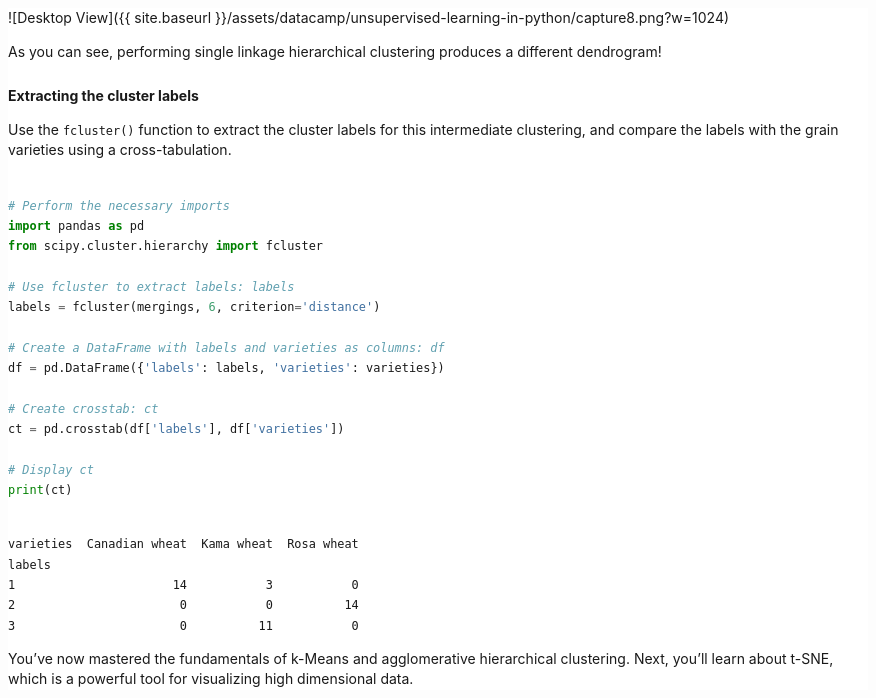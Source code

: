 

![Desktop View]({{ site.baseurl }}/assets/datacamp/unsupervised-learning-in-python/capture8.png?w=1024)


 As you can see, performing single linkage hierarchical clustering produces a different dendrogram!



###
**Extracting the cluster labels**



 Use the
 `fcluster()`
 function to extract the cluster labels for this intermediate clustering, and compare the labels with the grain varieties using a cross-tabulation.





```python

# Perform the necessary imports
import pandas as pd
from scipy.cluster.hierarchy import fcluster

# Use fcluster to extract labels: labels
labels = fcluster(mergings, 6, criterion='distance')

# Create a DataFrame with labels and varieties as columns: df
df = pd.DataFrame({'labels': labels, 'varieties': varieties})

# Create crosstab: ct
ct = pd.crosstab(df['labels'], df['varieties'])

# Display ct
print(ct)


```




```

varieties  Canadian wheat  Kama wheat  Rosa wheat
labels
1                      14           3           0
2                       0           0          14
3                       0          11           0

```



 You’ve now mastered the fundamentals of k-Means and agglomerative hierarchical clustering. Next, you’ll learn about t-SNE, which is a powerful tool for visualizing high dimensional data.
